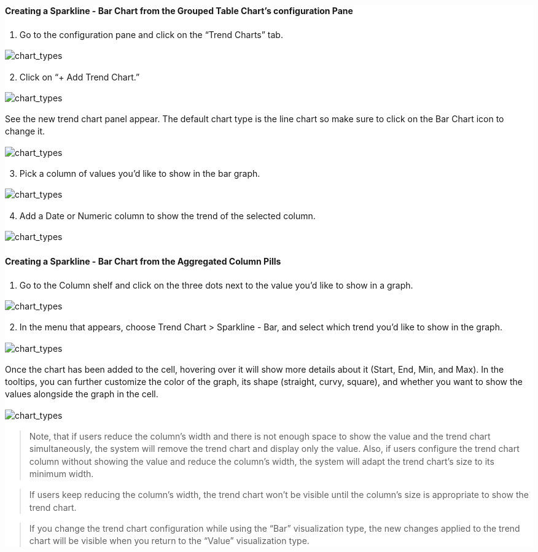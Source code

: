 #### Creating a Sparkline - Bar Chart from the Grouped Table Chart’s configuration Pane
1. Go to the configuration pane and click on the “Trend Charts” tab.

![chart_types](https://s3.amazonaws.com/cdn.qrvey.com/documentation_assets/ui-docs/dataviews/Chart+Types/spark10.png#thumbnail-40) 

2. Click on “+ Add Trend Chart.” 

![chart_types](https://s3.amazonaws.com/cdn.qrvey.com/documentation_assets/ui-docs/dataviews/Chart+Types/spark11.png#thumbnail-40) 

See the new trend chart panel appear. The default chart type is the line chart so make sure to click on the Bar Chart icon to change it.

![chart_types](https://s3.amazonaws.com/cdn.qrvey.com/documentation_assets/ui-docs/dataviews/Chart+Types/spark12.png#thumbnail-40) 

3. Pick a column of values you’d like to show in the bar graph.

![chart_types](https://s3.amazonaws.com/cdn.qrvey.com/documentation_assets/ui-docs/dataviews/Chart+Types/spark13.png#thumbnail) 

4. Add a Date or Numeric column to show the trend of the selected column.

![chart_types](https://s3.amazonaws.com/cdn.qrvey.com/documentation_assets/ui-docs/dataviews/Chart+Types/spark14.png#thumbnail-40) 


#### Creating a Sparkline - Bar Chart from the Aggregated Column Pills
1. Go to the Column shelf and click on the three dots next to the value you’d like to show in a graph.

![chart_types](https://s3.amazonaws.com/cdn.qrvey.com/documentation_assets/ui-docs/dataviews/Chart+Types/spark15.png#thumbnail) 


2. In the menu that appears, choose Trend Chart > Sparkline - Bar, and select which trend you’d like to show in the graph. 

![chart_types](https://s3.amazonaws.com/cdn.qrvey.com/documentation_assets/ui-docs/dataviews/Chart+Types/spark16.png#thumbnail) 

Once the chart has been added to the cell, hovering over it will show more details about it (Start, End, Min, and Max). In the tooltips, you can further customize the color of the graph, its shape (straight, curvy, square), and whether you want to show the values alongside the graph in the cell.

![chart_types](https://s3.amazonaws.com/cdn.qrvey.com/documentation_assets/ui-docs/dataviews/Chart+Types/spark17.png#thumbnail) 


>Note, that if users reduce the column’s width and there is not enough space to show the value and the trend chart simultaneously, the system will remove the trend chart and display only the value. Also, if users configure the trend chart column without showing the value and reduce the column’s width, the system will adapt the trend chart’s size to its minimum width. 

>If users keep reducing the column’s width, the trend chart won’t be visible until the column’s size is appropriate to show the trend chart.

>If you change the trend chart configuration while using the “Bar” visualization type, the new changes applied to the trend chart will be visible when you return to the “Value” visualization type.
